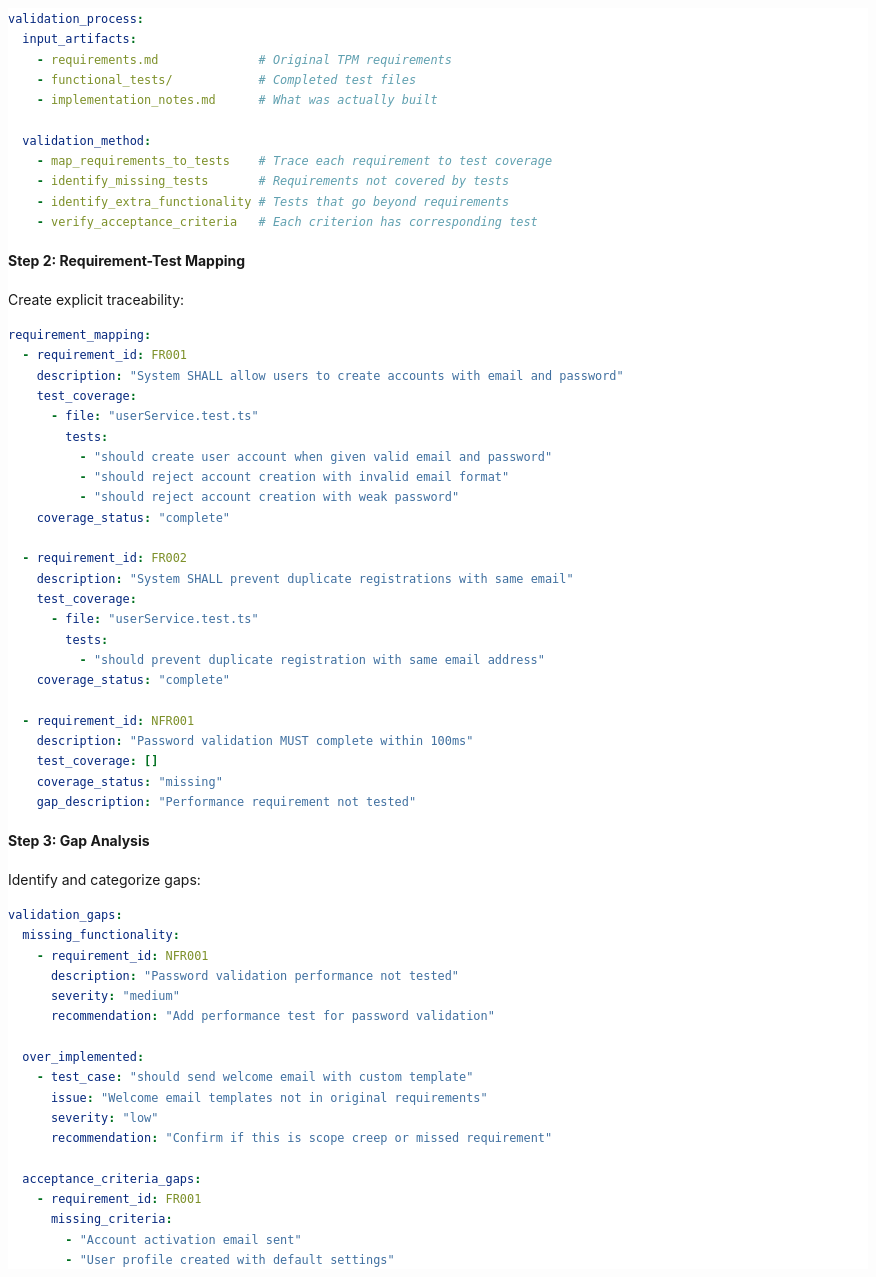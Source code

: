 ```yaml
validation_process:
  input_artifacts:
    - requirements.md              # Original TPM requirements
    - functional_tests/            # Completed test files
    - implementation_notes.md      # What was actually built

  validation_method:
    - map_requirements_to_tests    # Trace each requirement to test coverage
    - identify_missing_tests       # Requirements not covered by tests
    - identify_extra_functionality # Tests that go beyond requirements
    - verify_acceptance_criteria   # Each criterion has corresponding test
```

#### **Step 2: Requirement-Test Mapping**
Create explicit traceability:

```yaml
requirement_mapping:
  - requirement_id: FR001
    description: "System SHALL allow users to create accounts with email and password"
    test_coverage:
      - file: "userService.test.ts"
        tests:
          - "should create user account when given valid email and password"
          - "should reject account creation with invalid email format"
          - "should reject account creation with weak password"
    coverage_status: "complete"

  - requirement_id: FR002
    description: "System SHALL prevent duplicate registrations with same email"
    test_coverage:
      - file: "userService.test.ts"
        tests:
          - "should prevent duplicate registration with same email address"
    coverage_status: "complete"

  - requirement_id: NFR001
    description: "Password validation MUST complete within 100ms"
    test_coverage: []
    coverage_status: "missing"
    gap_description: "Performance requirement not tested"
```

#### **Step 3: Gap Analysis**
Identify and categorize gaps:

```yaml
validation_gaps:
  missing_functionality:
    - requirement_id: NFR001
      description: "Password validation performance not tested"
      severity: "medium"
      recommendation: "Add performance test for password validation"

  over_implemented:
    - test_case: "should send welcome email with custom template"
      issue: "Welcome email templates not in original requirements"
      severity: "low"
      recommendation: "Confirm if this is scope creep or missed requirement"

  acceptance_criteria_gaps:
    - requirement_id: FR001
      missing_criteria:
        - "Account activation email sent"
        - "User profile created with default settings"
```